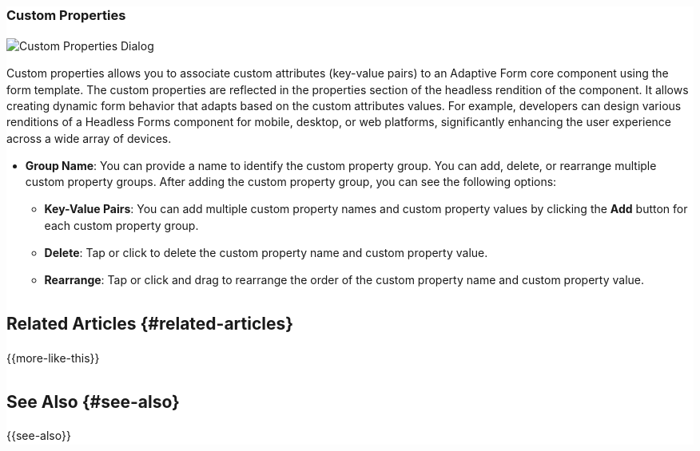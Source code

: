 ### Custom Properties 

![Custom Properties Dialog](/help/adaptive-forms/assets/checkbox-customproperties.png)

Custom properties allows you to associate custom attributes (key-value pairs) to an Adaptive Form core component using the form template. The custom properties are reflected in the properties section of the headless rendition of the component. It allows creating dynamic form behavior that adapts based on the custom attributes values. For example, developers can design various renditions of a Headless Forms component for mobile, desktop, or web platforms, significantly enhancing the user experience across a wide array of devices.

- **Group Name**: You can provide a name to identify the custom property group. You can add, delete, or rearrange multiple custom property groups. After adding the custom property group, you can see the following options:

    - **Key-Value Pairs**: You can add multiple custom property names and custom property values by clicking the **Add** button for each custom property group.

    - **Delete**: Tap or click to delete the custom property name and custom property value.

    - **Rearrange**: Tap or click and drag to rearrange the order of the custom property name and custom property value.

## Related Articles {#related-articles}

{{more-like-this}}

## See Also {#see-also}

{{see-also}}